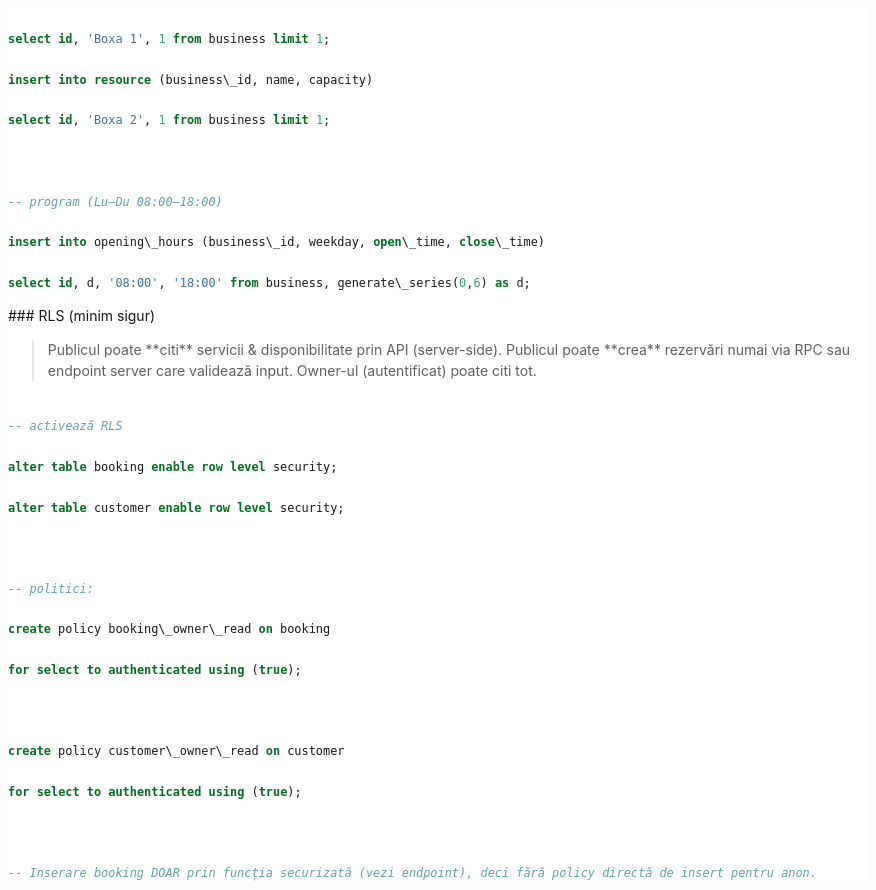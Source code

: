 ```sql

select id, 'Boxa 1', 1 from business limit 1;

insert into resource (business\_id, name, capacity)

select id, 'Boxa 2', 1 from business limit 1;



-- program (Lu–Du 08:00–18:00)

insert into opening\_hours (business\_id, weekday, open\_time, close\_time)

select id, d, '08:00', '18:00' from business, generate\_series(0,6) as d;

```



\### RLS (minim sigur)

> Publicul poate \*\*citi\*\* servicii \& disponibilitate prin API (server-side). Publicul poate \*\*crea\*\* rezervări numai via RPC sau endpoint server care validează input. Owner-ul (autentificat) poate citi tot.

```sql

-- activează RLS

alter table booking enable row level security;

alter table customer enable row level security;



-- politici:

create policy booking\_owner\_read on booking

for select to authenticated using (true);



create policy customer\_owner\_read on customer

for select to authenticated using (true);



-- Inserare booking DOAR prin funcția securizată (vezi endpoint), deci fără policy directă de insert pentru anon.

```
